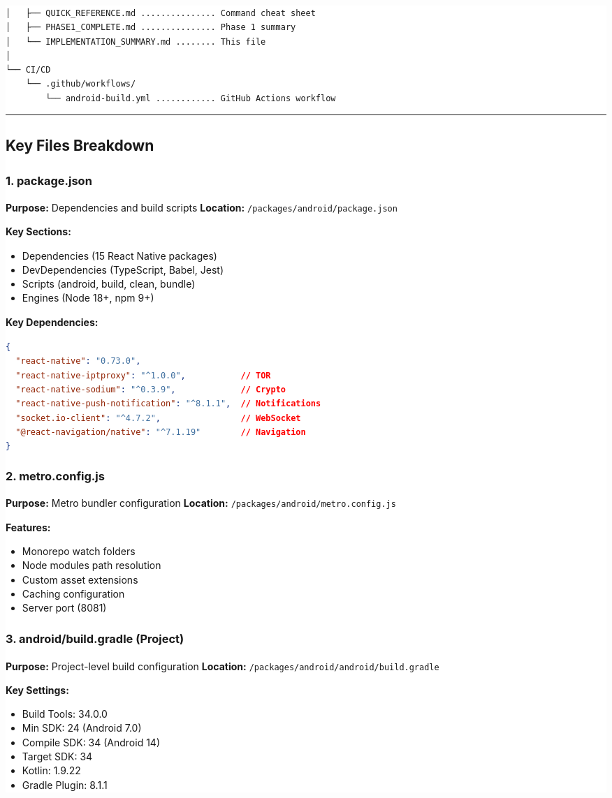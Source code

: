 ```
│   ├── QUICK_REFERENCE.md ............... Command cheat sheet
│   ├── PHASE1_COMPLETE.md ............... Phase 1 summary
│   └── IMPLEMENTATION_SUMMARY.md ........ This file
│
└── CI/CD
    └── .github/workflows/
        └── android-build.yml ............ GitHub Actions workflow
```

---

## Key Files Breakdown

### 1. package.json
**Purpose:** Dependencies and build scripts
**Location:** `/packages/android/package.json`

**Key Sections:**
- Dependencies (15 React Native packages)
- DevDependencies (TypeScript, Babel, Jest)
- Scripts (android, build, clean, bundle)
- Engines (Node 18+, npm 9+)

**Key Dependencies:**
```json
{
  "react-native": "0.73.0",
  "react-native-iptproxy": "^1.0.0",           // TOR
  "react-native-sodium": "^0.3.9",             // Crypto
  "react-native-push-notification": "^8.1.1",  // Notifications
  "socket.io-client": "^4.7.2",                // WebSocket
  "@react-navigation/native": "^7.1.19"        // Navigation
}
```

### 2. metro.config.js
**Purpose:** Metro bundler configuration
**Location:** `/packages/android/metro.config.js`

**Features:**
- Monorepo watch folders
- Node modules path resolution
- Custom asset extensions
- Caching configuration
- Server port (8081)

### 3. android/build.gradle (Project)
**Purpose:** Project-level build configuration
**Location:** `/packages/android/android/build.gradle`

**Key Settings:**
- Build Tools: 34.0.0
- Min SDK: 24 (Android 7.0)
- Compile SDK: 34 (Android 14)
- Target SDK: 34
- Kotlin: 1.9.22
- Gradle Plugin: 8.1.1
